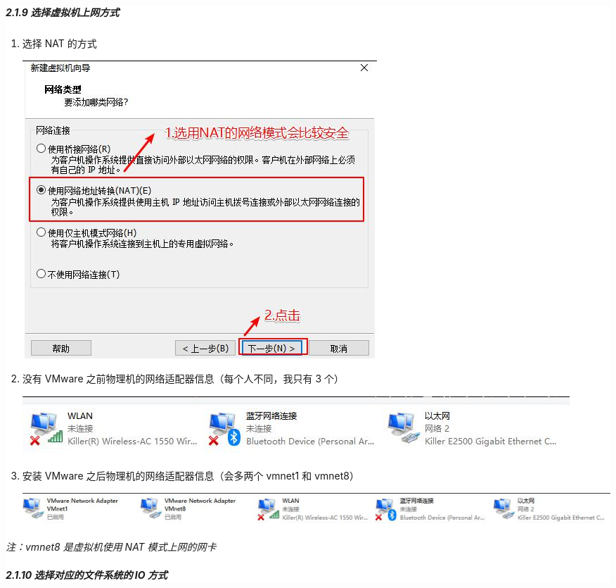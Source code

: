 ##### 2.1.9 选择虚拟机上网方式

1. 选择 NAT 的方式

   ![image-20221130165328323](05-Linux.assets/image-20221130165328323.png)

2. 没有 VMware 之前物理机的网络适配器信息（每个人不同，我只有 3 个）

   ![image-20221130165342444](05-Linux.assets/image-20221130165342444.png)

3. 安装 VMware 之后物理机的网络适配器信息（会多两个 vmnet1 和 vmnet8）

   ![image-20221130165354938](05-Linux.assets/image-20221130165354938.png)

*注：vmnet8 是虚拟机使用 NAT 模式上网的网卡*

##### 2.1.10 选择对应的文件系统的 IO 方式
